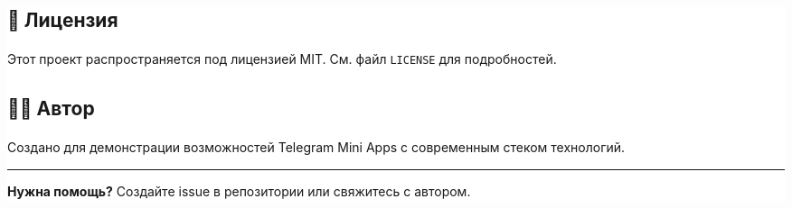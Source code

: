 ## 📄 Лицензия

Этот проект распространяется под лицензией MIT. См. файл `LICENSE` для подробностей.

## 👨‍💻 Автор

Создано для демонстрации возможностей Telegram Mini Apps с современным стеком технологий.

---

**Нужна помощь?** Создайте issue в репозитории или свяжитесь с автором.
